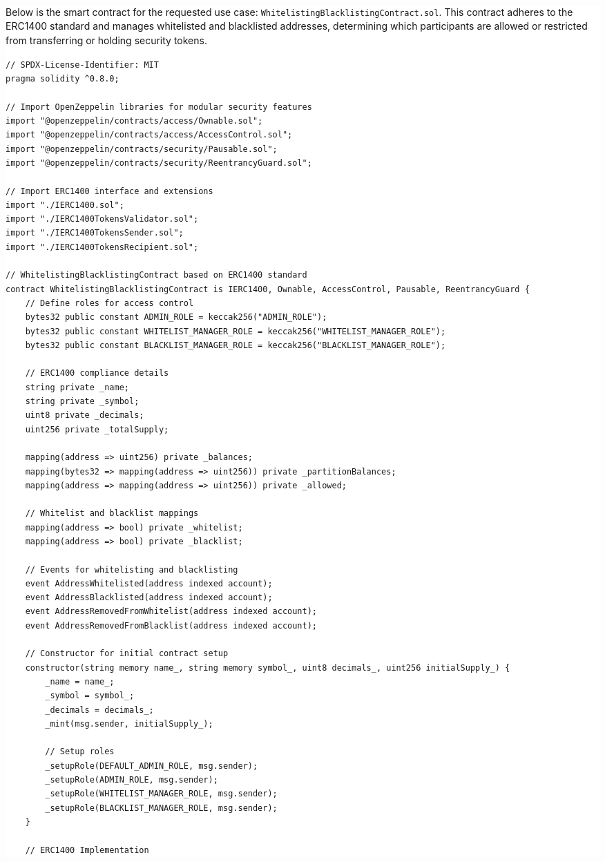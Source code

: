 Below is the smart contract for the requested use case: `WhitelistingBlacklistingContract.sol`. This contract adheres to the ERC1400 standard and manages whitelisted and blacklisted addresses, determining which participants are allowed or restricted from transferring or holding security tokens.

```solidity
// SPDX-License-Identifier: MIT
pragma solidity ^0.8.0;

// Import OpenZeppelin libraries for modular security features
import "@openzeppelin/contracts/access/Ownable.sol";
import "@openzeppelin/contracts/access/AccessControl.sol";
import "@openzeppelin/contracts/security/Pausable.sol";
import "@openzeppelin/contracts/security/ReentrancyGuard.sol";

// Import ERC1400 interface and extensions
import "./IERC1400.sol";
import "./IERC1400TokensValidator.sol";
import "./IERC1400TokensSender.sol";
import "./IERC1400TokensRecipient.sol";

// WhitelistingBlacklistingContract based on ERC1400 standard
contract WhitelistingBlacklistingContract is IERC1400, Ownable, AccessControl, Pausable, ReentrancyGuard {
    // Define roles for access control
    bytes32 public constant ADMIN_ROLE = keccak256("ADMIN_ROLE");
    bytes32 public constant WHITELIST_MANAGER_ROLE = keccak256("WHITELIST_MANAGER_ROLE");
    bytes32 public constant BLACKLIST_MANAGER_ROLE = keccak256("BLACKLIST_MANAGER_ROLE");

    // ERC1400 compliance details
    string private _name;
    string private _symbol;
    uint8 private _decimals;
    uint256 private _totalSupply;

    mapping(address => uint256) private _balances;
    mapping(bytes32 => mapping(address => uint256)) private _partitionBalances;
    mapping(address => mapping(address => uint256)) private _allowed;
    
    // Whitelist and blacklist mappings
    mapping(address => bool) private _whitelist;
    mapping(address => bool) private _blacklist;

    // Events for whitelisting and blacklisting
    event AddressWhitelisted(address indexed account);
    event AddressBlacklisted(address indexed account);
    event AddressRemovedFromWhitelist(address indexed account);
    event AddressRemovedFromBlacklist(address indexed account);

    // Constructor for initial contract setup
    constructor(string memory name_, string memory symbol_, uint8 decimals_, uint256 initialSupply_) {
        _name = name_;
        _symbol = symbol_;
        _decimals = decimals_;
        _mint(msg.sender, initialSupply_);
        
        // Setup roles
        _setupRole(DEFAULT_ADMIN_ROLE, msg.sender);
        _setupRole(ADMIN_ROLE, msg.sender);
        _setupRole(WHITELIST_MANAGER_ROLE, msg.sender);
        _setupRole(BLACKLIST_MANAGER_ROLE, msg.sender);
    }

    // ERC1400 Implementation
```